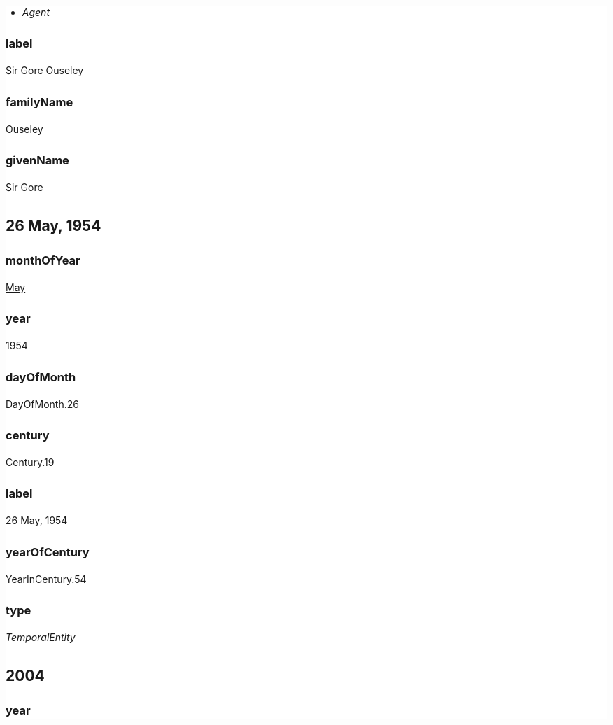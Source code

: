  - *Agent*

### label


Sir Gore Ouseley

### familyName


Ouseley

### givenName


Sir Gore

## 26 May, 1954

### monthOfYear


[May](#May)

### year


1954

### dayOfMonth


[DayOfMonth.26](#DayOfMonth.26)

### century


[Century.19](#Century.19)

### label


26 May, 1954

### yearOfCentury


[YearInCentury.54](#YearInCentury.54)

### type


*TemporalEntity*

## 2004

### year

